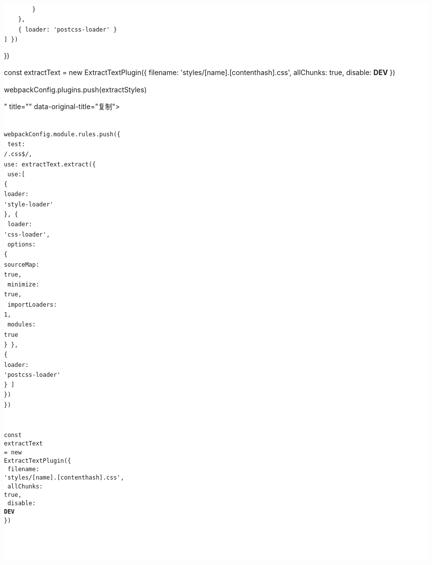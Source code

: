             }
        },
        { loader: 'postcss-loader' }
    ] })
})

const extractText = new ExtractTextPlugin({
  filename: 'styles/[name].[contenthash].css',
  allChunks: true,
  disable: __DEV__
})

webpackConfig.plugins.push(extractStyles)

" title="" data-original-title="复制"></span>
      <span type="button" class="saveToNote code-tool" data-toggle="tooltip" data-placement="top" title="" data-original-title="放进笔记"></span>
      </div>
      </div><pre class="hljs yaml"><code>
<span class="hljs-string">webpackConfig.module.rules.push({</span>
<span class="hljs-attr">    test:</span> <span class="hljs-string">/\.css$/,</span>
<span class="hljs-attr">    use:</span> <span class="hljs-string">extractText.extract({</span>
<span class="hljs-attr">        use:</span><span class="hljs-string">[</span>
        <span class="hljs-string">{</span> <span class="hljs-attr">loader:</span> <span class="hljs-string">'style-loader'</span> <span class="hljs-string">},</span>
        <span class="hljs-string">{</span>
<span class="hljs-attr">            loader:</span> <span class="hljs-string">'css-loader'</span><span class="hljs-string">,</span>
<span class="hljs-attr">            options:</span> <span class="hljs-string">{</span>
<span class="hljs-attr">                sourceMap:</span> <span class="hljs-literal">true</span><span class="hljs-string">,</span>
<span class="hljs-attr">                minimize:</span> <span class="hljs-literal">true</span><span class="hljs-string">,</span>
<span class="hljs-attr">                importLoaders:</span> <span class="hljs-number">1</span><span class="hljs-string">,</span>
<span class="hljs-attr">                modules:</span> <span class="hljs-literal">true</span>
            <span class="hljs-string">}</span>
        <span class="hljs-string">},</span>
        <span class="hljs-string">{</span> <span class="hljs-attr">loader:</span> <span class="hljs-string">'postcss-loader'</span> <span class="hljs-string">}</span>
    <span class="hljs-string">]</span> <span class="hljs-string">})</span>
<span class="hljs-string">})</span>

<span class="hljs-string">const</span> <span class="hljs-string">extractText</span> <span class="hljs-string">=</span> <span class="hljs-string">new</span> <span class="hljs-string">ExtractTextPlugin({</span>
<span class="hljs-attr">  filename:</span> <span class="hljs-string">'styles/[name].[contenthash].css'</span><span class="hljs-string">,</span>
<span class="hljs-attr">  allChunks:</span> <span class="hljs-literal">true</span><span class="hljs-string">,</span>
<span class="hljs-attr">  disable:</span> <span class="hljs-string">__DEV__</span>
<span class="hljs-string">})</span>
